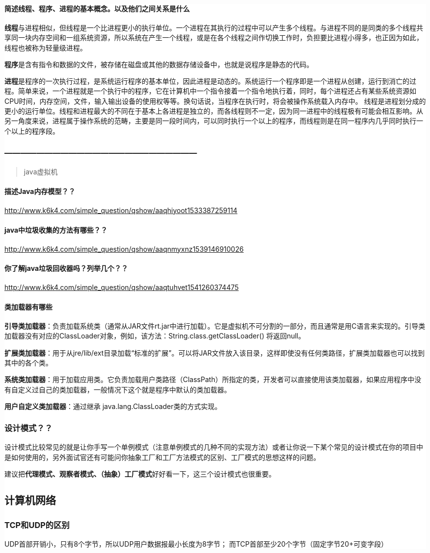 #### 简述线程、程序、进程的基本概念。以及他们之间关系是什么

**线程**与进程相似，但线程是一个比进程更小的执行单位。一个进程在其执行的过程中可以产生多个线程。与进程不同的是同类的多个线程共享同一块内存空间和一组系统资源，所以系统在产生一个线程，或是在各个线程之间作切换工作时，负担要比进程小得多，也正因为如此，线程也被称为轻量级进程。

**程序**是含有指令和数据的文件，被存储在磁盘或其他的数据存储设备中，也就是说程序是静态的代码。

**进程**是程序的一次执行过程，是系统运行程序的基本单位，因此进程是动态的。系统运行一个程序即是一个进程从创建，运行到消亡的过程。简单来说，一个进程就是一个执行中的程序，它在计算机中一个指令接着一个指令地执行着，同时，每个进程还占有某些系统资源如CPU时间，内存空间，文件，输入输出设备的使用权等等。换句话说，当程序在执行时，将会被操作系统载入内存中。 线程是进程划分成的更小的运行单位。线程和进程最大的不同在于基本上各进程是独立的，而各线程则不一定，因为同一进程中的线程极有可能会相互影响。从另一角度来说，进程属于操作系统的范畴，主要是同一段时间内，可以同时执行一个以上的程序，而线程则是在同一程序内几乎同时执行一个以上的程序段。

### ————————————————————————

> java虚拟机

#### 描述Java内存模型？？

http://www.k6k4.com/simple_question/qshow/aaqhiyoot1533387259114

#### java中垃圾收集的方法有哪些？？

http://www.k6k4.com/simple_question/qshow/aaqnmyxnz1539146910026

#### 你了解java垃圾回收器吗？列举几个？？

http://www.k6k4.com/simple_question/qshow/aaqtuhvet1541260374475

#### 类加载器有哪些

**引导类加载器**：负责加载系统类（通常从JAR文件rt.jar中进行加载）。它是虚拟机不可分割的一部分，而且通常是用C语言来实现的。引导类加载器没有对应的ClassLoader对象，例如，该方法：String.class.getClassLoader()
将返回null。

**扩展类加载器**：用于从jre/lib/ext目录加载“标准的扩展”。可以将JAR文件放入该目录，这样即使没有任何类路径，扩展类加载器也可以找到其中的各个类。

**系统类加载器**：用于加载应用类。它负责加载用户类路径（ClassPath）所指定的类，开发者可以直接使用该类加载器，如果应用程序中没有自定义过自己的类加载器，一般情况下这个就是程序中默认的类加载器。

**用户自定义类加载器**：通过继承 java.lang.ClassLoader类的方式实现。



### 设计模式？？

设计模式比较常见的就是让你手写一个单例模式（注意单例模式的几种不同的实现方法）或者让你说一下某个常见的设计模式在你的项目中是如何使用的，另外面试官还有可能问你抽象工厂和工厂方法模式的区别、工厂模式的思想这样的问题。

建议把**代理模式、观察者模式、（抽象）工厂模式**好好看一下，这三个设计模式也很重要。



## 计算机网络

### TCP和UDP的区别

UDP首部开销小，只有8个字节，所以UDP用户数据报最小长度为8字节；  而TCP首部至少20个字节（固定字节20+可变字段）
